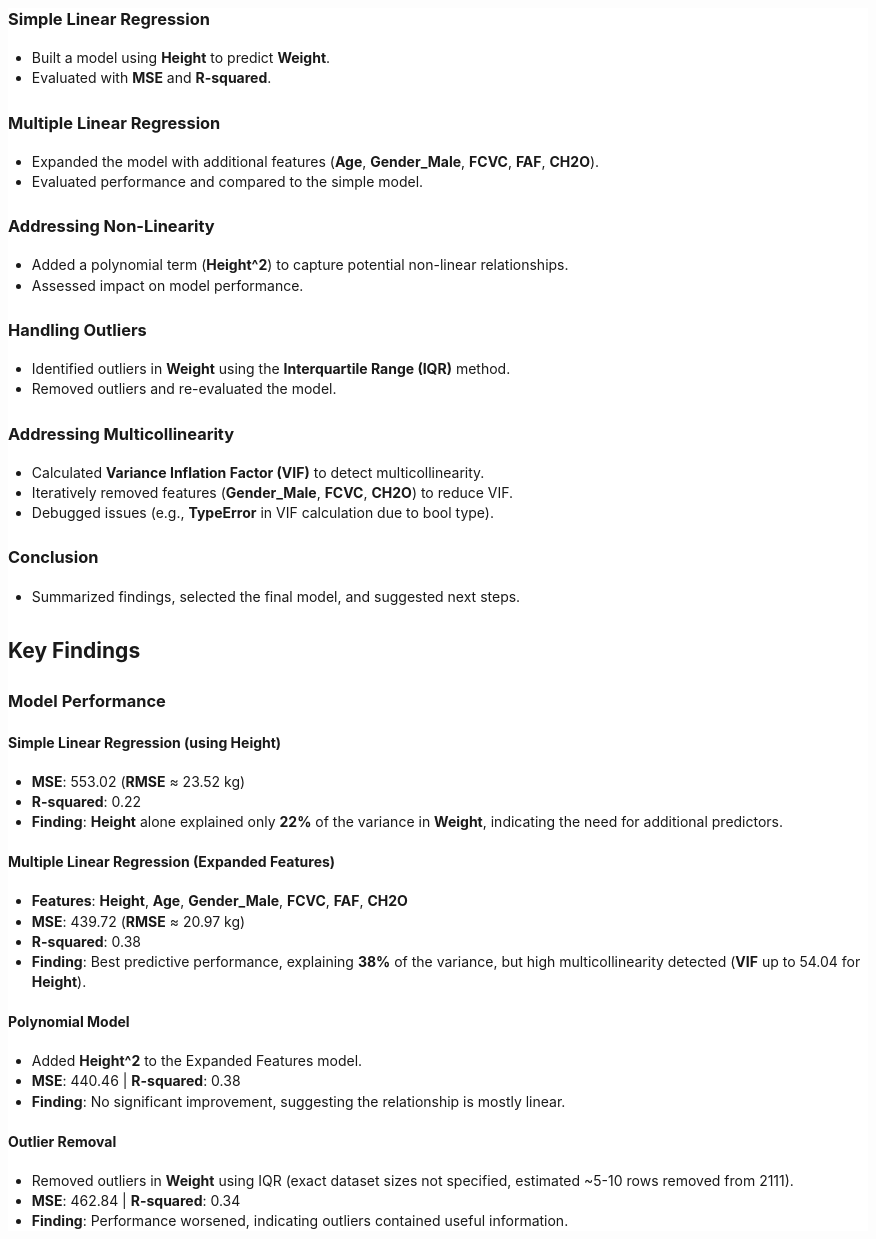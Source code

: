 ### Simple Linear Regression
- Built a model using **Height** to predict **Weight**.
- Evaluated with **MSE** and **R-squared**.

### Multiple Linear Regression
- Expanded the model with additional features (**Age**, **Gender_Male**, **FCVC**, **FAF**, **CH2O**).
- Evaluated performance and compared to the simple model.

### Addressing Non-Linearity
- Added a polynomial term (**Height^2**) to capture potential non-linear relationships.
- Assessed impact on model performance.

### Handling Outliers
- Identified outliers in **Weight** using the **Interquartile Range (IQR)** method.
- Removed outliers and re-evaluated the model.

### Addressing Multicollinearity
- Calculated **Variance Inflation Factor (VIF)** to detect multicollinearity.
- Iteratively removed features (**Gender_Male**, **FCVC**, **CH2O**) to reduce VIF.
- Debugged issues (e.g., **TypeError** in VIF calculation due to bool type).

### Conclusion
- Summarized findings, selected the final model, and suggested next steps.

## Key Findings

### Model Performance

#### Simple Linear Regression (using **Height**)
- **MSE**: 553.02 (**RMSE** ≈ 23.52 kg)
- **R-squared**: 0.22
- **Finding**: **Height** alone explained only **22%** of the variance in **Weight**, indicating the need for additional predictors.

#### Multiple Linear Regression (Expanded Features)
- **Features**: **Height**, **Age**, **Gender_Male**, **FCVC**, **FAF**, **CH2O**
- **MSE**: 439.72 (**RMSE** ≈ 20.97 kg)
- **R-squared**: 0.38
- **Finding**: Best predictive performance, explaining **38%** of the variance, but high multicollinearity detected (**VIF** up to 54.04 for **Height**).

#### Polynomial Model
- Added **Height^2** to the Expanded Features model.
- **MSE**: 440.46 | **R-squared**: 0.38
- **Finding**: No significant improvement, suggesting the relationship is mostly linear.

#### Outlier Removal
- Removed outliers in **Weight** using IQR (exact dataset sizes not specified, estimated ~5-10 rows removed from 2111).
- **MSE**: 462.84 | **R-squared**: 0.34
- **Finding**: Performance worsened, indicating outliers contained useful information.
